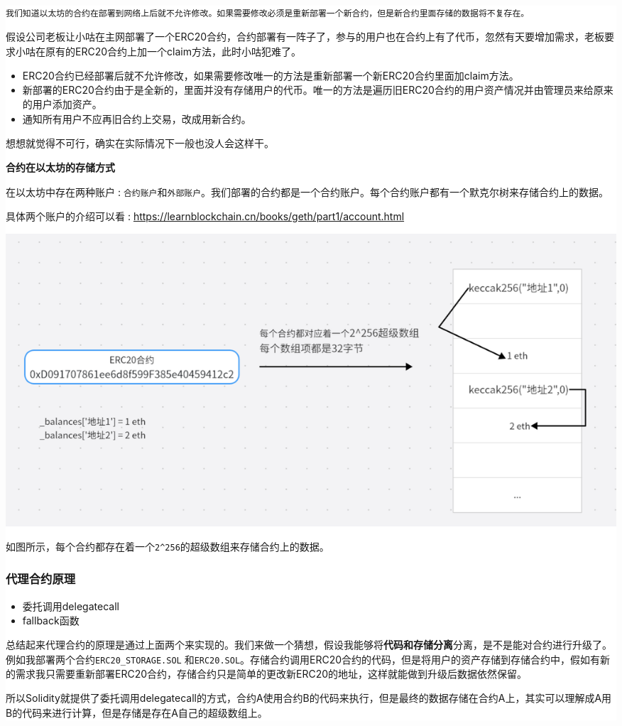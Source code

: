 	我们知道以太坊的合约在部署到网络上后就不允许修改。如果需要修改必须是重新部署一个新合约，但是新合约里面存储的数据将不复存在。

​	假设公司老板让小咕在主网部署了一个ERC20合约，合约部署有一阵子了，参与的用户也在合约上有了代币，忽然有天要增加需求，老板要求小咕在原有的ERC20合约上加一个claim方法，此时小咕犯难了。

- ERC20合约已经部署后就不允许修改，如果需要修改唯一的方法是重新部署一个新ERC20合约里面加claim方法。
- 新部署的ERC20合约由于是全新的，里面并没有存储用户的代币。唯一的方法是遍历旧ERC20合约的用户资产情况并由管理员来给原来的用户添加资产。
- 通知所有用户不应再旧合约上交易，改成用新合约。

想想就觉得不可行，确实在实际情况下一般也没人会这样干。

**合约在以太坊的存储方式**

在以太坊中存在两种账户 : `合约账户`和`外部账户`。我们部署的合约都是一个合约账户。每个合约账户都有一个默克尔树来存储合约上的数据。

具体两个账户的介绍可以看 : https://learnblockchain.cn/books/geth/part1/account.html

![](Solidity代理合约原理解析/1.png)

如图所示，每个合约都存在着一个`2^256`的超级数组来存储合约上的数据。

### 代理合约原理

- 委托调用delegatecall
- fallback函数

​	总结起来代理合约的原理是通过上面两个来实现的。我们来做一个猜想，假设我能够将**代码和存储分离**分离，是不是能对合约进行升级了。例如我部署两个合约`ERC20_STORAGE.SOL` 和`ERC20.SOL`。存储合约调用ERC20合约的代码，但是将用户的资产存储到存储合约中，假如有新的需求我只需要重新部署ERC20合约，存储合约只是简单的更改新ERC20的地址，这样就能做到升级后数据依然保留。

​	所以Solidity就提供了委托调用delegatecall的方式，合约A使用合约B的代码来执行，但是最终的数据存储在合约A上，其实可以理解成A用B的代码来进行计算，但是存储是存在A自己的超级数组上。
